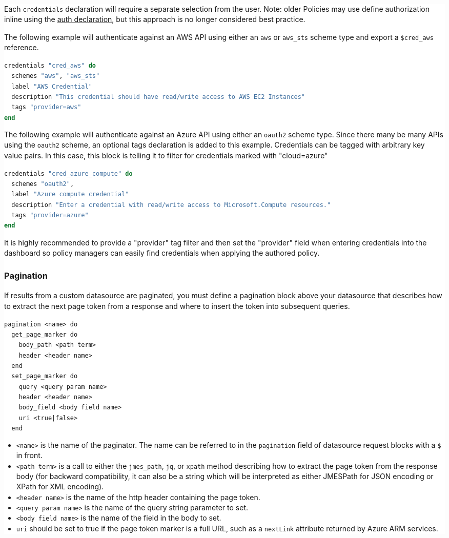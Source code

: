 Each `credentials` declaration will require a separate selection from the user. Note: older Policies may use define authorization inline using the [auth declaration](/policies/reference/inline_auth.html), but this approach is no longer considered best practice.

The following example will authenticate against an AWS API using either an `aws` or `aws_sts` scheme type and export a `$cred_aws` reference.

```ruby
credentials "cred_aws" do
  schemes "aws", "aws_sts"
  label "AWS Credential"
  description "This credential should have read/write access to AWS EC2 Instances"
  tags "provider=aws"
end
```

The following example will authenticate against an Azure API using either an `oauth2`  scheme type. Since there many be many APIs using the `oauth2` scheme, an optional tags declaration is added to this example. Credentials can be tagged with arbitrary key value pairs. In this case, this block is telling it to filter for credentials marked with "cloud=azure"

```ruby
credentials "cred_azure_compute" do
  schemes "oauth2",
  label "Azure compute credential"
  description "Enter a credential with read/write access to Microsoft.Compute resources."
  tags "provider=azure"
end
```

It is highly recommended to provide a "provider" tag filter and then set the "provider" field when entering credentials into the dashboard so policy managers can easily find credentials when applying the authored policy.


### Pagination

If results from a custom datasource are paginated, you must define a pagination block above your datasource that describes how to extract the next page token from a response and where to insert the token into subsequent queries.

```text
pagination <name> do
  get_page_marker do
    body_path <path term>
    header <header name>
  end
  set_page_marker do
    query <query param name>
    header <header name>
    body_field <body field name>
    uri <true|false>
  end
```

* `<name>` is the name of the paginator. The name can be referred to in the `pagination` field of datasource request blocks with a `$` in front.
* `<path term>` is a call to either the `jmes_path`, `jq`, or `xpath` method describing how to extract the page token from the response body (for backward compatibility, it can also be a string which will be interpreted as either JMESPath for JSON encoding or XPath for XML encoding).
* `<header name>` is the name of the http header containing the page token.
* `<query param name>` is the name of the query string parameter to set.
* `<body field name>` is the name of the field in the body to set.
* `uri` should be set to true if the page token marker is a full URL, such as a `nextLink` attribute returned by Azure ARM services.

